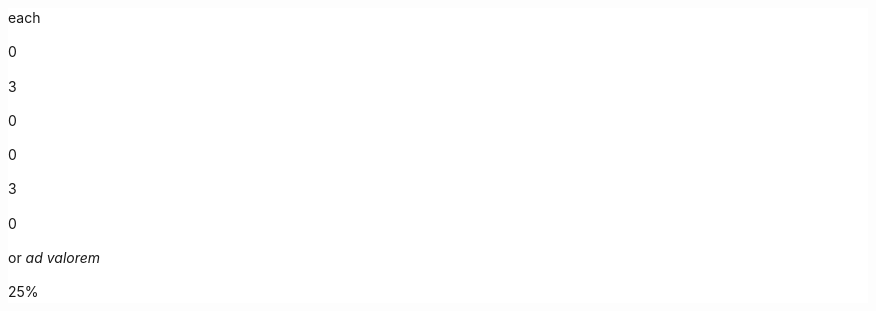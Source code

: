 <td><p>each</p></td>

<td><p>0</p></td>

<td><p>3</p></td>

<td><p>0</p></td>

<td><p>0</p></td>

<td><p>3</p></td>

<td><p>0</p></td>

</tr>

<tr>

<td><p></p></td>

<td><p>or <i>ad valorem</i></p></td>

<td colspan="3"><p>25%</p></td>

<td colspan="4"/>

